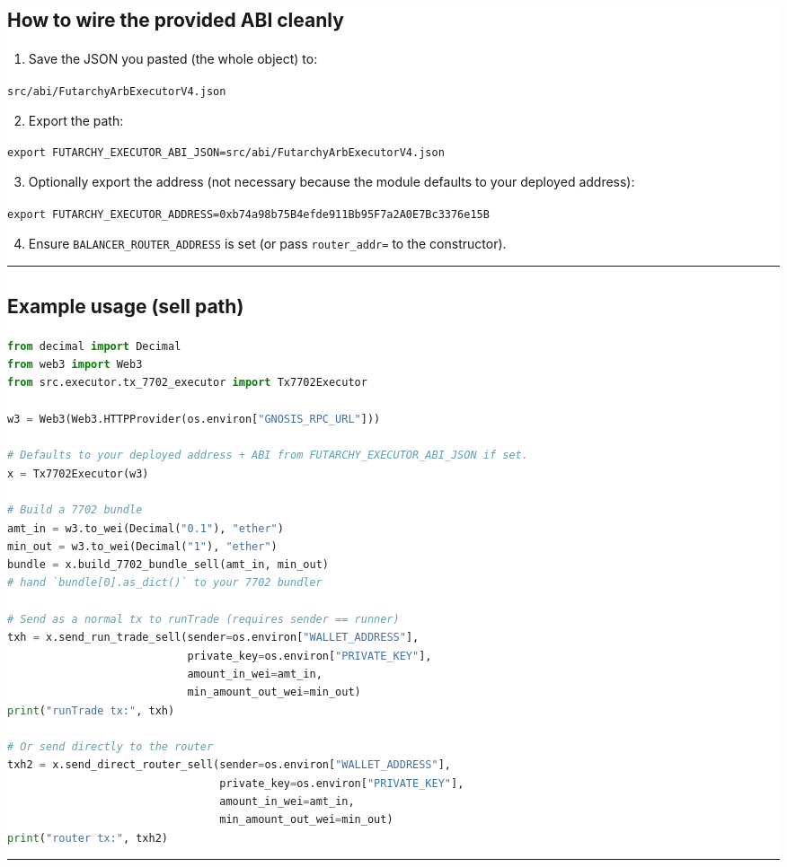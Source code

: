 
## How to wire the provided ABI cleanly

1. Save the JSON you pasted (the whole object) to:

```
src/abi/FutarchyArbExecutorV4.json
```

2. Export the path:

```
export FUTARCHY_EXECUTOR_ABI_JSON=src/abi/FutarchyArbExecutorV4.json
```

3. Optionally export the address (not necessary because the module defaults to your deployed address):

```
export FUTARCHY_EXECUTOR_ADDRESS=0xb74a98b75B4efde911Bb95F7a2A0E7Bc3376e15B
```

4. Ensure `BALANCER_ROUTER_ADDRESS` is set (or pass `router_addr=` to the constructor).

---

## Example usage (sell path)

```py
from decimal import Decimal
from web3 import Web3
from src.executor.tx_7702_executor import Tx7702Executor

w3 = Web3(Web3.HTTPProvider(os.environ["GNOSIS_RPC_URL"]))

# Defaults to your deployed address + ABI from FUTARCHY_EXECUTOR_ABI_JSON if set.
x = Tx7702Executor(w3)

# Build a 7702 bundle
amt_in = w3.to_wei(Decimal("0.1"), "ether")
min_out = w3.to_wei(Decimal("1"), "ether")
bundle = x.build_7702_bundle_sell(amt_in, min_out)
# hand `bundle[0].as_dict()` to your 7702 bundler

# Send as a normal tx to runTrade (requires sender == runner)
txh = x.send_run_trade_sell(sender=os.environ["WALLET_ADDRESS"],
                            private_key=os.environ["PRIVATE_KEY"],
                            amount_in_wei=amt_in,
                            min_amount_out_wei=min_out)
print("runTrade tx:", txh)

# Or send directly to the router
txh2 = x.send_direct_router_sell(sender=os.environ["WALLET_ADDRESS"],
                                 private_key=os.environ["PRIVATE_KEY"],
                                 amount_in_wei=amt_in,
                                 min_amount_out_wei=min_out)
print("router tx:", txh2)
```

---